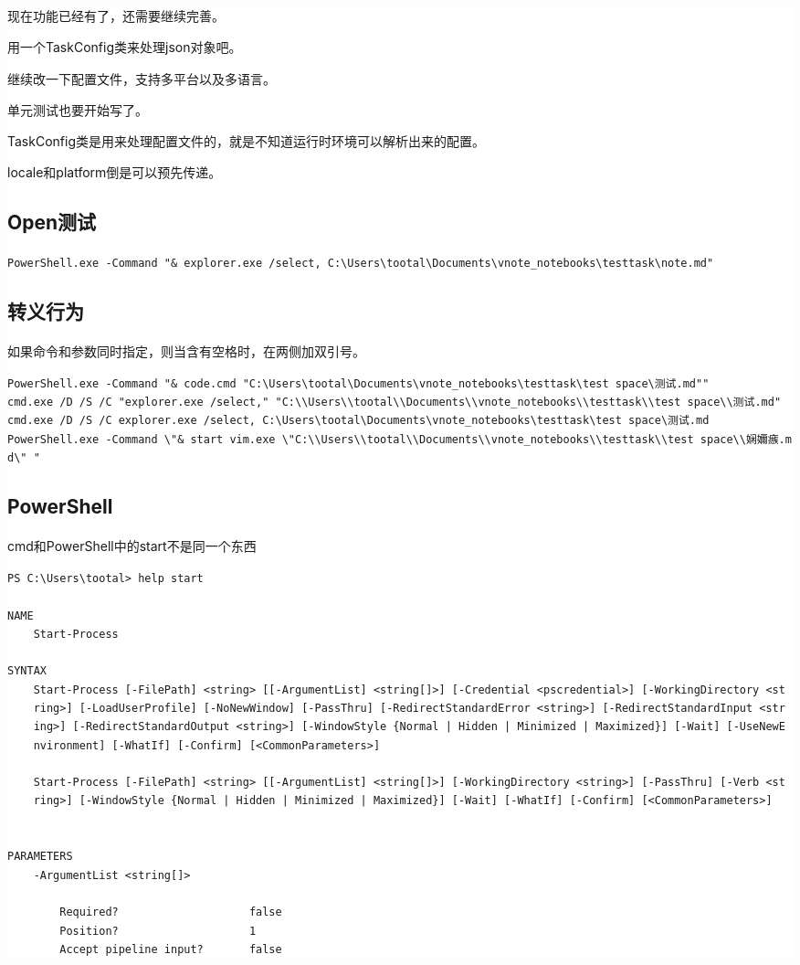 现在功能已经有了，还需要继续完善。

用一个TaskConfig类来处理json对象吧。

继续改一下配置文件，支持多平台以及多语言。


单元测试也要开始写了。

TaskConfig类是用来处理配置文件的，就是不知道运行时环境可以解析出来的配置。

locale和platform倒是可以预先传递。



## Open测试

```
PowerShell.exe -Command "& explorer.exe /select, C:\Users\tootal\Documents\vnote_notebooks\testtask\note.md"
```


## 转义行为

如果命令和参数同时指定，则当含有空格时，在两侧加双引号。

```
PowerShell.exe -Command "& code.cmd "C:\Users\tootal\Documents\vnote_notebooks\testtask\test space\测试.md""
cmd.exe /D /S /C "explorer.exe /select," "C:\\Users\\tootal\\Documents\\vnote_notebooks\\testtask\\test space\\测试.md"
cmd.exe /D /S /C explorer.exe /select, C:\Users\tootal\Documents\vnote_notebooks\testtask\test space\测试.md 
PowerShell.exe -Command \"& start vim.exe \"C:\\Users\\tootal\\Documents\\vnote_notebooks\\testtask\\test space\\娴嬭瘯.md\" "
```

## PowerShell

cmd和PowerShell中的start不是同一个东西

```
PS C:\Users\tootal> help start

NAME
    Start-Process

SYNTAX
    Start-Process [-FilePath] <string> [[-ArgumentList] <string[]>] [-Credential <pscredential>] [-WorkingDirectory <st
    ring>] [-LoadUserProfile] [-NoNewWindow] [-PassThru] [-RedirectStandardError <string>] [-RedirectStandardInput <str
    ing>] [-RedirectStandardOutput <string>] [-WindowStyle {Normal | Hidden | Minimized | Maximized}] [-Wait] [-UseNewE
    nvironment] [-WhatIf] [-Confirm] [<CommonParameters>]

    Start-Process [-FilePath] <string> [[-ArgumentList] <string[]>] [-WorkingDirectory <string>] [-PassThru] [-Verb <st
    ring>] [-WindowStyle {Normal | Hidden | Minimized | Maximized}] [-Wait] [-WhatIf] [-Confirm] [<CommonParameters>]


PARAMETERS
    -ArgumentList <string[]>

        Required?                    false
        Position?                    1
        Accept pipeline input?       false
```